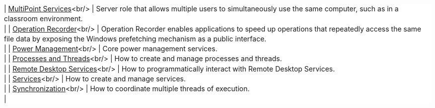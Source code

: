 | [MultiPoint Services](https://msdn.microsoft.com/en-us/library/Mt720618(v=VS.85).aspx)<br/>                            | Server role that allows multiple users to simultaneously use the same computer, such as in a classroom environment.<br/>                                                                                                                                                                                                                                                                                                                                                                                                                                                                                                                   |
| [Operation Recorder](https://msdn.microsoft.com/en-us/library/Hh437575(v=VS.85).aspx)<br/>                                                 | Operation Recorder enables applications to speed up operations that repeatedly access the same file data by exposing the Windows prefetching mechanism as a public interface.<br/>                                                                                                                                                                                                                                                                                                                                                                                                                                                         |
| [Power Management](https://msdn.microsoft.com/en-us/library/Bb968807(v=VS.85).aspx)<br/>                                              | Core power management services.<br/>                                                                                                                                                                                                                                                                                                                                                                                                                                                                                                                                                                                                       |
| [Processes and Threads](https://msdn.microsoft.com/en-us/library/ms684841(v=VS.85).aspx)<br/>                                           | How to create and manage processes and threads.<br/>                                                                                                                                                                                                                                                                                                                                                                                                                                                                                                                                                                                       |
| [Remote Desktop Services](https://msdn.microsoft.com/en-us/library/Bb892075(v=VS.85).aspx)<br/>                                  | How to programmatically interact with Remote Desktop Services.<br/>                                                                                                                                                                                                                                                                                                                                                                                                                                                                                                                                                                        |
| [Services](https://msdn.microsoft.com/en-us/library/ms685141(v=VS.85).aspx)<br/>                                                                     | How to create and manage services.<br/>                                                                                                                                                                                                                                                                                                                                                                                                                                                                                                                                                                                                    |
| [Synchronization](https://msdn.microsoft.com/en-us/library/ms686353(v=VS.85).aspx)<br/>                                                       | How to coordinate multiple threads of execution.<br/>                                                                                                                                                                                                                                                                                                                                                                                                                                                                                                                                                                                      |